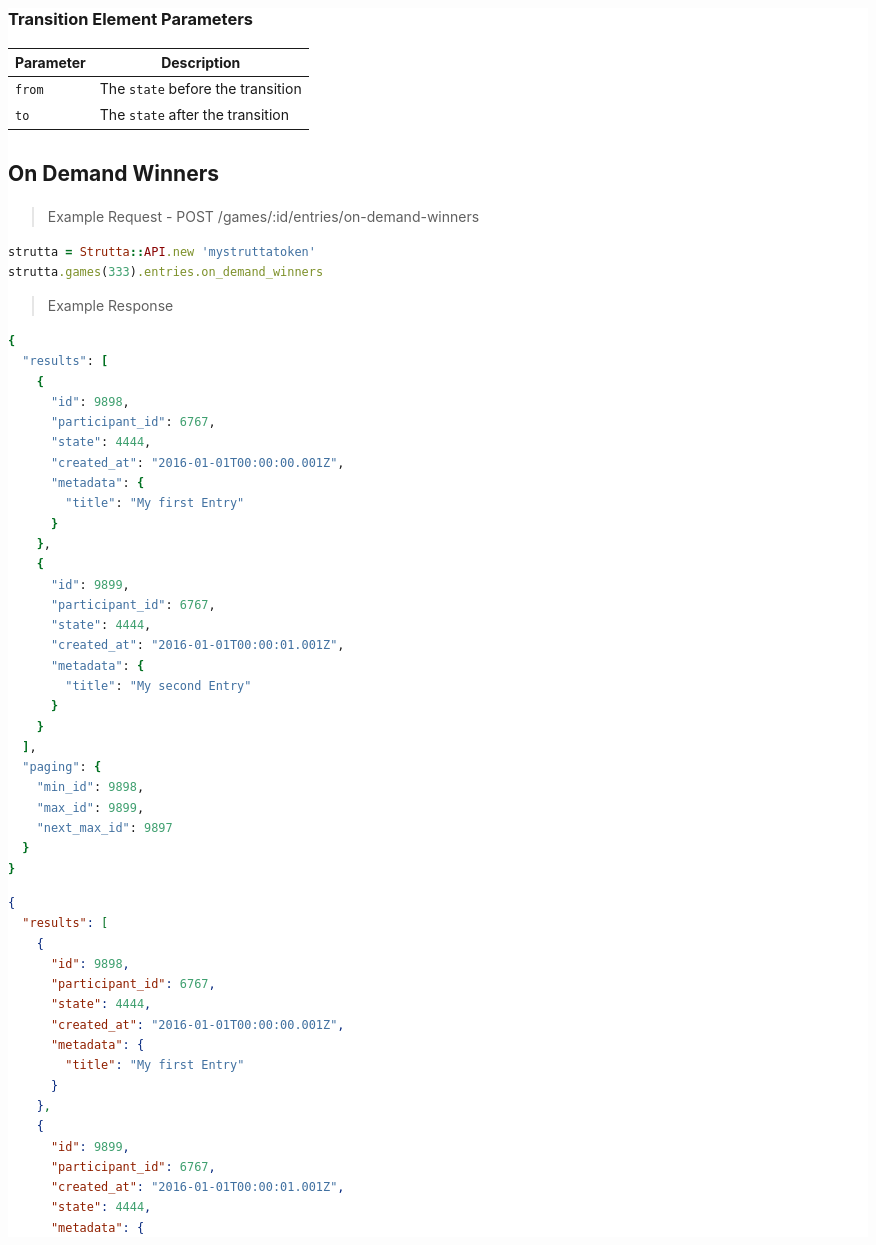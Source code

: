 ### Transition Element Parameters

Parameter | Description
--------- | -----------
`from` | The `state` before the transition
`to` | The `state` after the transition

## On Demand Winners

> Example Request - POST /games/:id/entries/on-demand-winners

```ruby
strutta = Strutta::API.new 'mystruttatoken'
strutta.games(333).entries.on_demand_winners
```

> Example Response

```ruby
{
  "results": [
    {
      "id": 9898,
      "participant_id": 6767,
      "state": 4444,
      "created_at": "2016-01-01T00:00:00.001Z",
      "metadata": {
        "title": "My first Entry"
      }
    },
    {
      "id": 9899,
      "participant_id": 6767,
      "state": 4444,
      "created_at": "2016-01-01T00:00:01.001Z",
      "metadata": {
        "title": "My second Entry"
      }
    }
  ],
  "paging": {
    "min_id": 9898,
    "max_id": 9899,
    "next_max_id": 9897
  }
}
```

```json
{
  "results": [
    {
      "id": 9898,
      "participant_id": 6767,
      "state": 4444,
      "created_at": "2016-01-01T00:00:00.001Z",
      "metadata": {
        "title": "My first Entry"
      }
    },
    {
      "id": 9899,
      "participant_id": 6767,
      "created_at": "2016-01-01T00:00:01.001Z",
      "state": 4444,
      "metadata": {
```